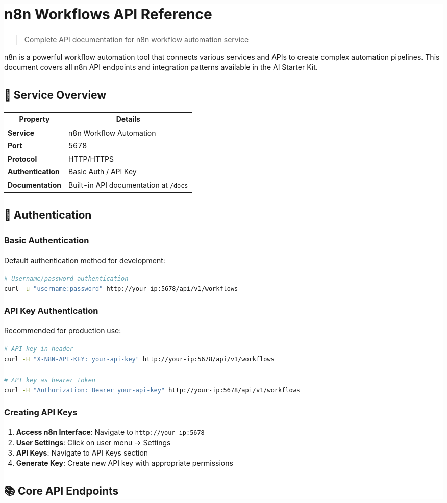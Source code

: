 # n8n Workflows API Reference

> Complete API documentation for n8n workflow automation service

n8n is a powerful workflow automation tool that connects various services and APIs to create complex automation pipelines. This document covers all n8n API endpoints and integration patterns available in the AI Starter Kit.

## 🌟 Service Overview

| Property | Details |
|----------|---------|
| **Service** | n8n Workflow Automation |
| **Port** | 5678 |
| **Protocol** | HTTP/HTTPS |
| **Authentication** | Basic Auth / API Key |
| **Documentation** | Built-in API documentation at `/docs` |

## 🔐 Authentication

### Basic Authentication
Default authentication method for development:

```bash
# Username/password authentication
curl -u "username:password" http://your-ip:5678/api/v1/workflows
```

### API Key Authentication
Recommended for production use:

```bash
# API key in header
curl -H "X-N8N-API-KEY: your-api-key" http://your-ip:5678/api/v1/workflows

# API key as bearer token
curl -H "Authorization: Bearer your-api-key" http://your-ip:5678/api/v1/workflows
```

### Creating API Keys

1. **Access n8n Interface**: Navigate to `http://your-ip:5678`
2. **User Settings**: Click on user menu → Settings
3. **API Keys**: Navigate to API Keys section
4. **Generate Key**: Create new API key with appropriate permissions

## 📚 Core API Endpoints
